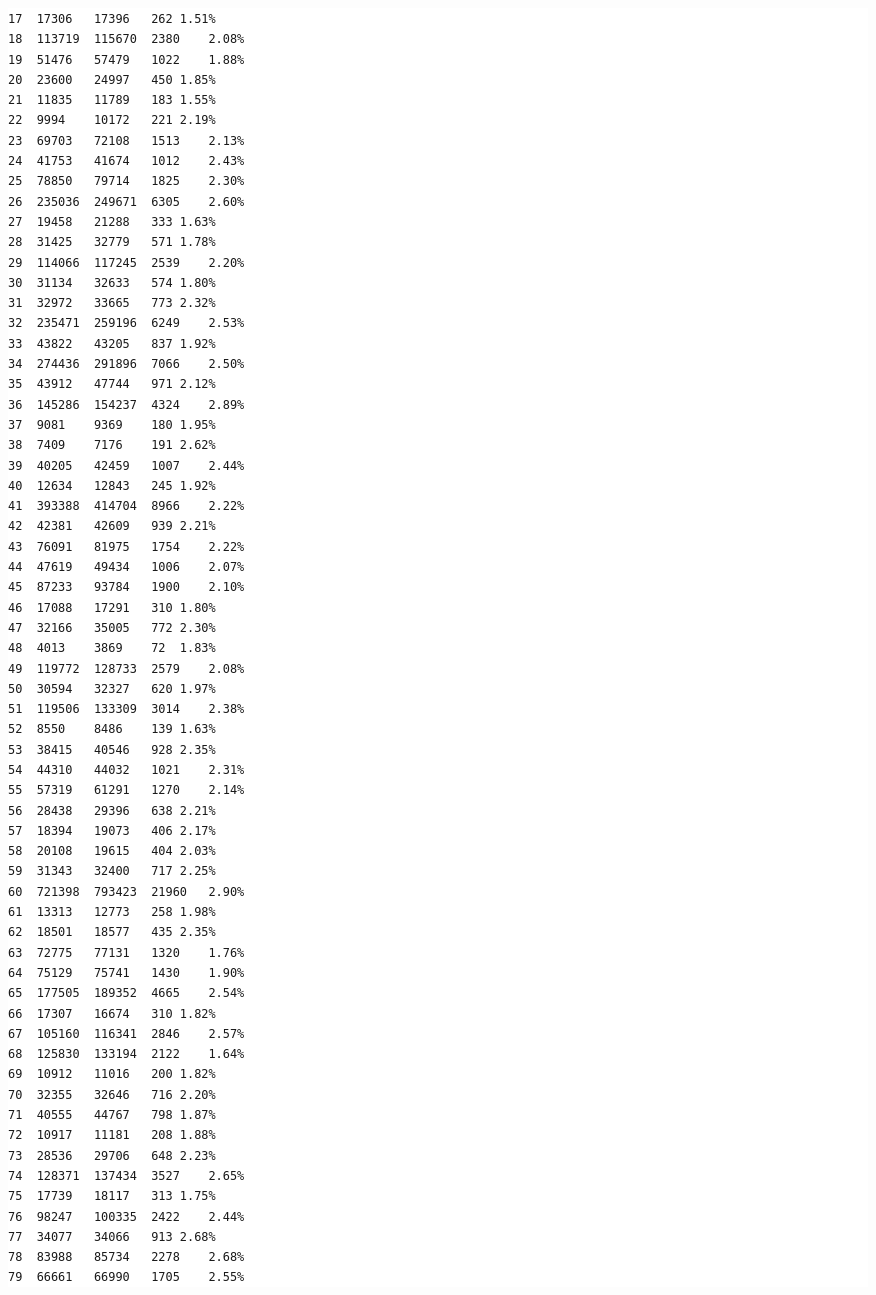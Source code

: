 ```
17	17306	17396	262	1.51%
18	113719	115670	2380	2.08%
19	51476	57479	1022	1.88%
20	23600	24997	450	1.85%
21	11835	11789	183	1.55%
22	9994	10172	221	2.19%
23	69703	72108	1513	2.13%
24	41753	41674	1012	2.43%
25	78850	79714	1825	2.30%
26	235036	249671	6305	2.60%
27	19458	21288	333	1.63%
28	31425	32779	571	1.78%
29	114066	117245	2539	2.20%
30	31134	32633	574	1.80%
31	32972	33665	773	2.32%
32	235471	259196	6249	2.53%
33	43822	43205	837	1.92%
34	274436	291896	7066	2.50%
35	43912	47744	971	2.12%
36	145286	154237	4324	2.89%
37	9081	9369	180	1.95%
38	7409	7176	191	2.62%
39	40205	42459	1007	2.44%
40	12634	12843	245	1.92%
41	393388	414704	8966	2.22%
42	42381	42609	939	2.21%
43	76091	81975	1754	2.22%
44	47619	49434	1006	2.07%
45	87233	93784	1900	2.10%
46	17088	17291	310	1.80%
47	32166	35005	772	2.30%
48	4013	3869	72	1.83%
49	119772	128733	2579	2.08%
50	30594	32327	620	1.97%
51	119506	133309	3014	2.38%
52	8550	8486	139	1.63%
53	38415	40546	928	2.35%
54	44310	44032	1021	2.31%
55	57319	61291	1270	2.14%
56	28438	29396	638	2.21%
57	18394	19073	406	2.17%
58	20108	19615	404	2.03%
59	31343	32400	717	2.25%
60	721398	793423	21960	2.90%
61	13313	12773	258	1.98%
62	18501	18577	435	2.35%
63	72775	77131	1320	1.76%
64	75129	75741	1430	1.90%
65	177505	189352	4665	2.54%
66	17307	16674	310	1.82%
67	105160	116341	2846	2.57%
68	125830	133194	2122	1.64%
69	10912	11016	200	1.82%
70	32355	32646	716	2.20%
71	40555	44767	798	1.87%
72	10917	11181	208	1.88%
73	28536	29706	648	2.23%
74	128371	137434	3527	2.65%
75	17739	18117	313	1.75%
76	98247	100335	2422	2.44%
77	34077	34066	913	2.68%
78	83988	85734	2278	2.68%
79	66661	66990	1705	2.55%
```